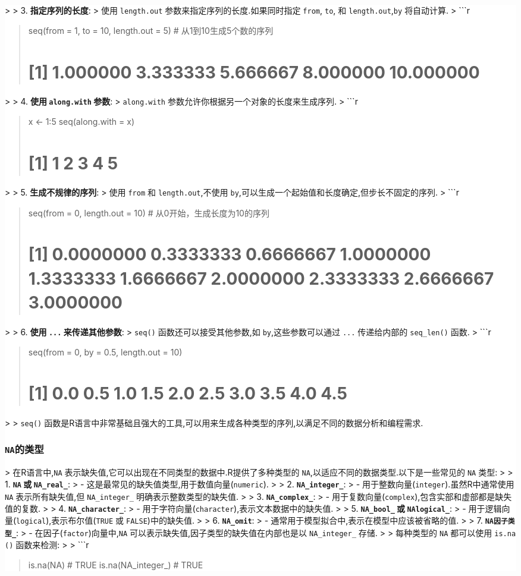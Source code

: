 >    ```
&gt;
&gt; 3. **指定序列的长度**:
&gt;    使用 `length.out` 参数来指定序列的长度.如果同时指定 `from`, `to`, 和 `length.out`,`by` 将自动计算.
&gt;    ```r
>    seq(from = 1, to = 10, length.out = 5)  # 从1到10生成5个数的序列
>    # [1] 1.000000 3.333333 5.666667 8.000000 10.000000
>    ```
&gt;
&gt; 4. **使用 `along.with` 参数**:
&gt;    `along.with` 参数允许你根据另一个对象的长度来生成序列.
&gt;    ```r
>    x <- 1:5
>    seq(along.with = x)
>    # [1] 1 2 3 4 5
>    ```
&gt;
&gt; 5. **生成不规律的序列**:
&gt;    使用 `from` 和 `length.out`,不使用 `by`,可以生成一个起始值和长度确定,但步长不固定的序列.
&gt;    ```r
>    seq(from = 0, length.out = 10)  # 从0开始，生成长度为10的序列
>    # [1] 0.0000000 0.3333333 0.6666667 1.0000000 1.3333333 1.6666667 2.0000000 2.3333333 2.6666667 3.0000000
>    ```
&gt;
&gt; 6. **使用 `...` 来传递其他参数**:
&gt;    `seq()` 函数还可以接受其他参数,如 `by`,这些参数可以通过 `...` 传递给内部的 `seq_len()` 函数.
&gt;    ```r
>    seq(from = 0, by = 0.5, length.out = 10)
>    # [1] 0.0 0.5 1.0 1.5 2.0 2.5 3.0 3.5 4.0 4.5
>    ```
&gt;
&gt; `seq()` 函数是R语言中非常基础且强大的工具,可以用来生成各种类型的序列,以满足不同的数据分析和编程需求.

### `NA`的类型

&gt; 在R语言中,`NA` 表示缺失值,它可以出现在不同类型的数据中.R提供了多种类型的 `NA`,以适应不同的数据类型.以下是一些常见的 `NA` 类型:
&gt;
&gt; 1. **`NA` 或 `NA_real_`**:
&gt;    - 这是最常见的缺失值类型,用于数值向量(`numeric`).
&gt;
&gt; 2. **`NA_integer_`**:
&gt;    - 用于整数向量(`integer`).虽然R中通常使用 `NA` 表示所有缺失值,但 `NA_integer_` 明确表示整数类型的缺失值.
&gt;
&gt; 3. **`NA_complex_`**:
&gt;    - 用于复数向量(`complex`),包含实部和虚部都是缺失值的复数.
&gt;
&gt; 4. **`NA_character_`**:
&gt;    - 用于字符向量(`character`),表示文本数据中的缺失值.
&gt;
&gt; 5. **`NA_bool_` 或 `NAlogical_`**:
&gt;    - 用于逻辑向量(`logical`),表示布尔值(`TRUE` 或 `FALSE`)中的缺失值.
&gt;
&gt; 6. **`NA_omit`**:
&gt;    - 通常用于模型拟合中,表示在模型中应该被省略的值.
&gt;
&gt; 7. **`NA因子类型_`**:
&gt;    - 在因子(`factor`)向量中,`NA` 可以表示缺失值,因子类型的缺失值在内部也是以 `NA_integer_` 存储.
&gt;
&gt; 每种类型的 `NA` 都可以使用 `is.na()` 函数来检测:
&gt;
&gt; ```r
> is.na(NA)               # TRUE
> is.na(NA_integer_)     # TRUE
